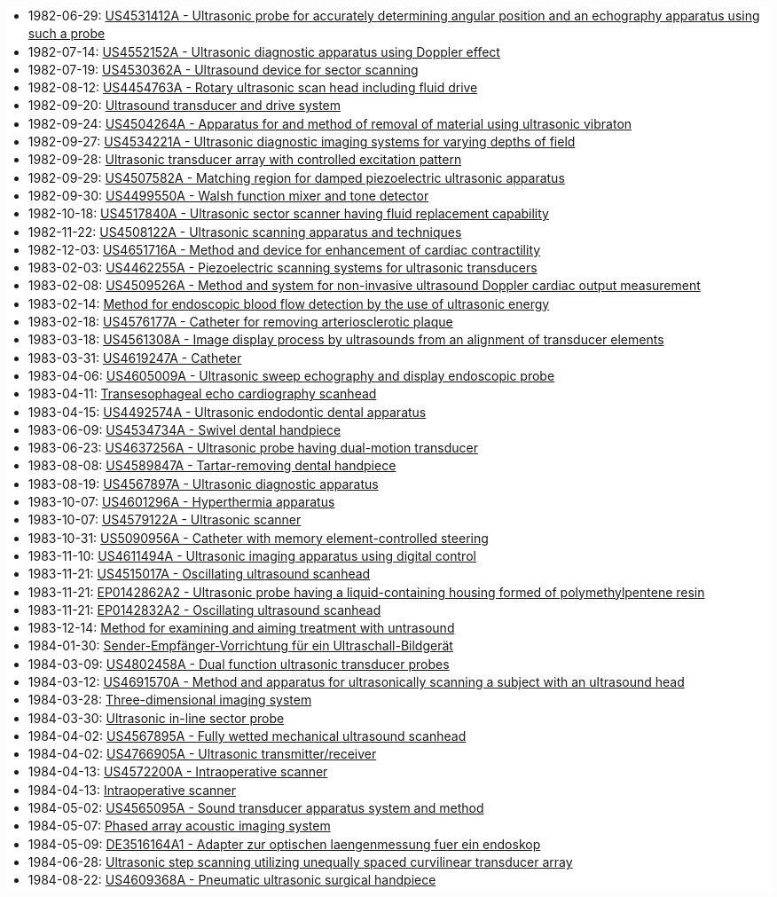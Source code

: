 * 1982-06-29: [US4531412A - Ultrasonic probe for accurately determining angular position and an echography apparatus using such a probe](US4531412A.md)
* 1982-07-14: [US4552152A - Ultrasonic diagnostic apparatus using Doppler effect](US4552152A.md)
* 1982-07-19: [US4530362A - Ultrasound device for sector scanning](US4530362A.md)
* 1982-08-12: [US4454763A - Rotary ultrasonic scan head including fluid drive](US4454763A.md)
* 1982-09-20: [Ultrasound transducer and drive system](US4479388A.md)
* 1982-09-24: [US4504264A - Apparatus for and method of removal of material using ultrasonic vibraton](US4504264A.md)
* 1982-09-27: [US4534221A - Ultrasonic diagnostic imaging systems for varying depths of field](US4534221A.md)
* 1982-09-28: [Ultrasonic transducer array with controlled excitation pattern](US4550606A.md)
* 1982-09-29: [US4507582A - Matching region for damped piezoelectric ultrasonic apparatus](US4507582A.md)
* 1982-09-30: [US4499550A - Walsh function mixer and tone detector](US4499550A.md)
* 1982-10-18: [US4517840A - Ultrasonic sector scanner having fluid replacement capability](US4517840A.md)
* 1982-11-22: [US4508122A - Ultrasonic scanning apparatus and techniques](US4508122A.md)
* 1982-12-03: [US4651716A - Method and device for enhancement of cardiac contractility](US4651716A.md)
* 1983-02-03: [US4462255A - Piezoelectric scanning systems for ultrasonic transducers](US4462255A.md)
* 1983-02-08: [US4509526A - Method and system for non-invasive ultrasound Doppler cardiac output measurement](US4509526A.md)
* 1983-02-14: [Method for endoscopic blood flow detection by the use of ultrasonic energy](US4582067A.md)
* 1983-02-18: [US4576177A - Catheter for removing arteriosclerotic plaque](US4576177A.md)
* 1983-03-18: [US4561308A - Image display process by ultrasounds from an alignment of transducer elements](US4561308A.md)
* 1983-03-31: [US4619247A - Catheter](US4619247A.md)
* 1983-04-06: [US4605009A - Ultrasonic sweep echography and display endoscopic probe](US4605009A.md)
* 1983-04-11: [Transesophageal echo cardiography scanhead](US4543960A.md)
* 1983-04-15: [US4492574A - Ultrasonic endodontic dental apparatus](US4492574A.md)
* 1983-06-09: [US4534734A - Swivel dental handpiece](US4534734A.md)
* 1983-06-23: [US4637256A - Ultrasonic probe having dual-motion transducer](US4637256A.md)
* 1983-08-08: [US4589847A - Tartar-removing dental handpiece](US4589847A.md)
* 1983-08-19: [US4567897A - Ultrasonic diagnostic apparatus](US4567897A.md)
* 1983-10-07: [US4601296A - Hyperthermia apparatus](US4601296A.md)
* 1983-10-07: [US4579122A - Ultrasonic scanner](US4579122A.md)
* 1983-10-31: [US5090956A - Catheter with memory element-controlled steering](US5090956A.md)
* 1983-11-10: [US4611494A - Ultrasonic imaging apparatus using digital control](US4611494A.md)
* 1983-11-21: [US4515017A - Oscillating ultrasound scanhead](US4515017A.md)
* 1983-11-21: [EP0142862A2 - Ultrasonic probe having a liquid-containing housing formed of polymethylpentene resin](EP0142862A2.md)
* 1983-11-21: [EP0142832A2 - Oscillating ultrasound scanhead](EP0142832A2.md)
* 1983-12-14: [Method for examining and aiming treatment with untrasound](US5080101A.md)
* 1984-01-30: [Sender-Empfänger-Vorrichtung für ein Ultraschall-Bildgerät](EP0150452A2.md)
* 1984-03-09: [US4802458A - Dual function ultrasonic transducer probes](US4802458A.md)
* 1984-03-12: [US4691570A - Method and apparatus for ultrasonically scanning a subject with an ultrasound head](US4691570A.md)
* 1984-03-28: [Three-dimensional imaging system](US4747411A.md)
* 1984-03-30: [Ultrasonic in-line sector probe](US4785819A.md)
* 1984-04-02: [US4567895A - Fully wetted mechanical ultrasound scanhead](US4567895A.md)
* 1984-04-02: [US4766905A - Ultrasonic transmitter/receiver](US4766905A.md)
* 1984-04-13: [US4572200A - Intraoperative scanner](US4572200A.md)
* 1984-04-13: [Intraoperative scanner](US4664121A.md)
* 1984-05-02: [US4565095A - Sound transducer apparatus system and method](US4565095A.md)
* 1984-05-07: [Phased array acoustic imaging system](US4550607A.md)
* 1984-05-09: [DE3516164A1 - Adapter zur optischen laengenmessung fuer ein endoskop](DE3516164A1.md)
* 1984-06-28: [Ultrasonic step scanning utilizing unequally spaced curvilinear transducer array](US4582065A.md)
* 1984-08-22: [US4609368A - Pneumatic ultrasonic surgical handpiece](US4609368A.md)